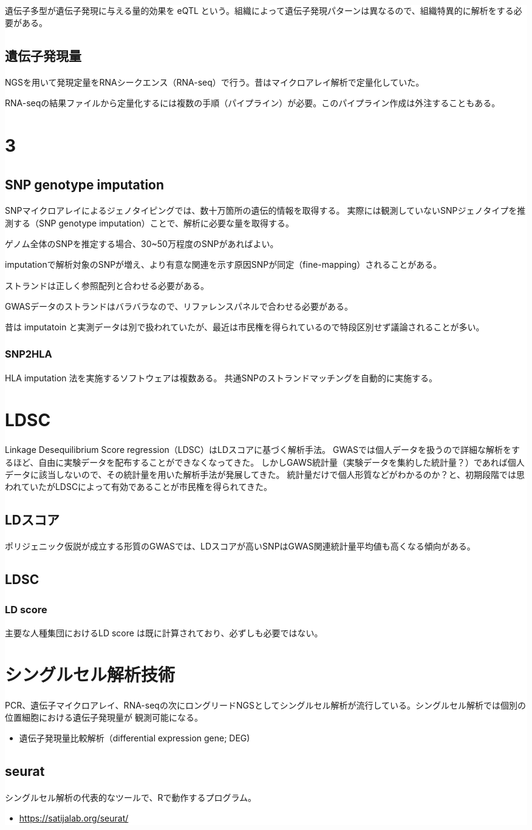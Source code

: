 遺伝子多型が遺伝子発現に与える量的効果を eQTL という。組織によって遺伝子発現パターンは異なるので、組織特異的に解析をする必要がある。

## 遺伝子発現量

NGSを用いて発現定量をRNAシークエンス（RNA-seq）で行う。昔はマイクロアレイ解析で定量化していた。

RNA-seqの結果ファイルから定量化するには複数の手順（パイプライン）が必要。このパイプライン作成は外注することもある。



# 3
## SNP genotype imputation

SNPマイクロアレイによるジェノタイピングでは、数十万箇所の遺伝的情報を取得する。
実際には観測していないSNPジェノタイプを推測する（SNP genotype imputation）ことで、解析に必要な量を取得する。

ゲノム全体のSNPを推定する場合、30~50万程度のSNPがあればよい。

imputationで解析対象のSNPが増え、より有意な関連を示す原因SNPが同定（fine-mapping）されることがある。

ストランドは正しく参照配列と合わせる必要がある。

GWASデータのストランドはバラバラなので、リファレンスパネルで合わせる必要がある。

昔は imputatoin と実測データは別で扱われていたが、最近は市民権を得られているので特段区別せず議論されることが多い。

### SNP2HLA

HLA imputation 法を実施するソフトウェアは複数ある。
共通SNPのストランドマッチングを自動的に実施する。


# LDSC

Linkage Desequilibrium Score regression（LDSC）はLDスコアに基づく解析手法。
GWASでは個人データを扱うので詳細な解析をするほど、自由に実験データを配布することができなくなってきた。
しかしGAWS統計量（実験データを集約した統計量？）であれば個人データに該当しないので、その統計量を用いた解析手法が発展してきた。
統計量だけで個人形質などがわかるのか？と、初期段階では思われていたがLDSCによって有効であることが市民権を得られてきた。

## LDスコア

ポリジェニック仮説が成立する形質のGWASでは、LDスコアが高いSNPはGWAS関連統計量平均値も高くなる傾向がある。


## LDSC

### LD score

主要な人種集団におけるLD score は既に計算されており、必ずしも必要ではない。




# シングルセル解析技術

PCR、遺伝子マイクロアレイ、RNA-seqの次にロングリードNGSとしてシングルセル解析が流行している。シングルセル解析では個別の位置細胞における遺伝子発現量が
観測可能になる。

- 遺伝子発現量比較解析（differential expression gene; DEG)


## seurat 

シングルセル解析の代表的なツールで、Rで動作するプログラム。
- https://satijalab.org/seurat/